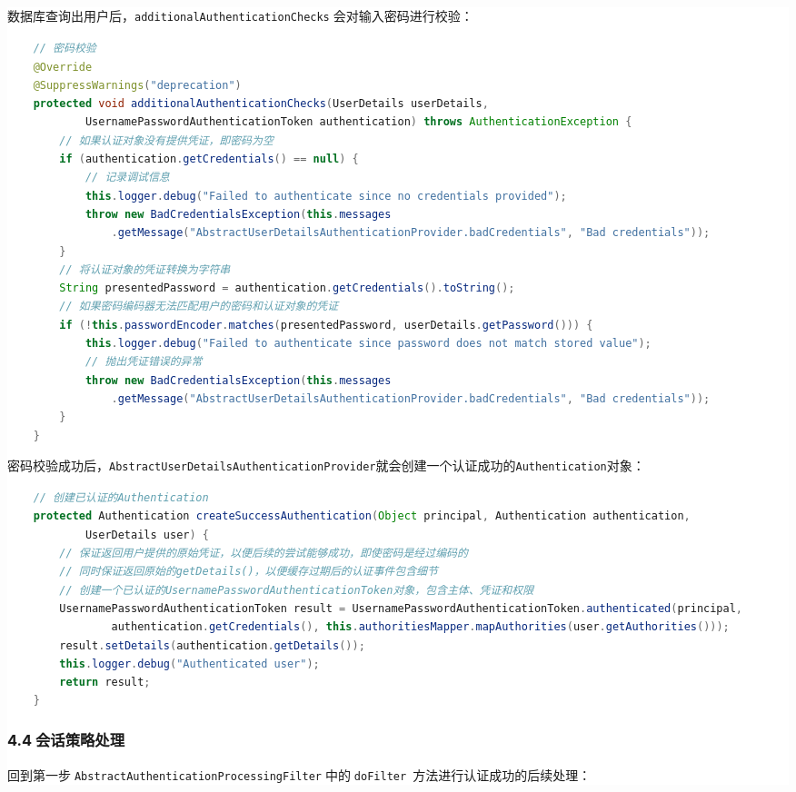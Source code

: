 
数据库查询出用户后，`additionalAuthenticationChecks` 会对输入密码进行校验：

```java
    // 密码校验
	@Override
	@SuppressWarnings("deprecation")
	protected void additionalAuthenticationChecks(UserDetails userDetails,
			UsernamePasswordAuthenticationToken authentication) throws AuthenticationException {
        // 如果认证对象没有提供凭证，即密码为空
		if (authentication.getCredentials() == null) {
            // 记录调试信息
			this.logger.debug("Failed to authenticate since no credentials provided");
			throw new BadCredentialsException(this.messages
				.getMessage("AbstractUserDetailsAuthenticationProvider.badCredentials", "Bad credentials"));
		}
        // 将认证对象的凭证转换为字符串
		String presentedPassword = authentication.getCredentials().toString();
        // 如果密码编码器无法匹配用户的密码和认证对象的凭证
		if (!this.passwordEncoder.matches(presentedPassword, userDetails.getPassword())) {
			this.logger.debug("Failed to authenticate since password does not match stored value");
            // 抛出凭证错误的异常
			throw new BadCredentialsException(this.messages
				.getMessage("AbstractUserDetailsAuthenticationProvider.badCredentials", "Bad credentials"));
		}
	}
```

密码校验成功后，`AbstractUserDetailsAuthenticationProvider`就会创建一个认证成功的`Authentication`对象：

```java
    // 创建已认证的Authentication
	protected Authentication createSuccessAuthentication(Object principal, Authentication authentication,
			UserDetails user) {
		// 保证返回用户提供的原始凭证，以便后续的尝试能够成功，即使密码是经过编码的
		// 同时保证返回原始的getDetails()，以便缓存过期后的认证事件包含细节
		// 创建一个已认证的UsernamePasswordAuthenticationToken对象，包含主体、凭证和权限
		UsernamePasswordAuthenticationToken result = UsernamePasswordAuthenticationToken.authenticated(principal,
				authentication.getCredentials(), this.authoritiesMapper.mapAuthorities(user.getAuthorities()));
		result.setDetails(authentication.getDetails());
		this.logger.debug("Authenticated user");
		return result;
	}
```

### 4.4 会话策略处理

回到第一步 `AbstractAuthenticationProcessingFilter` 中的 `doFilter `方法进行认证成功的后续处理：
